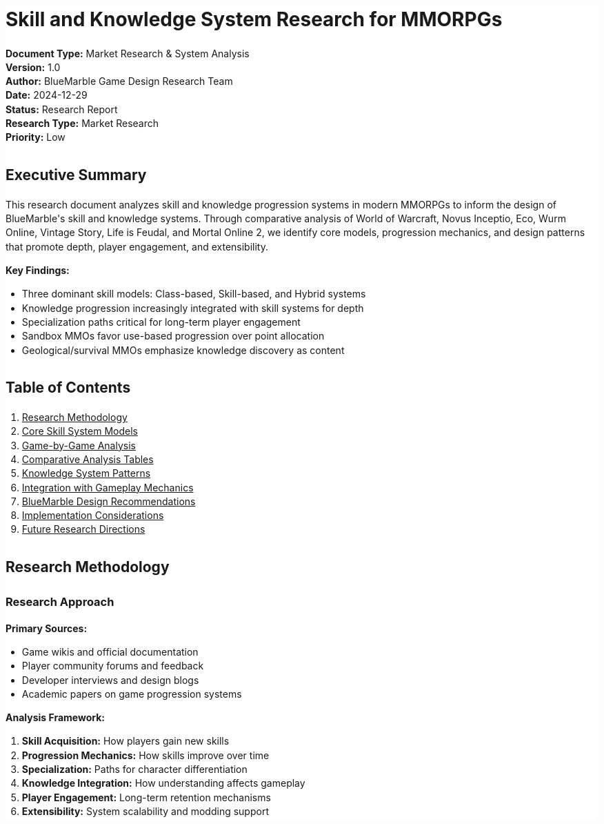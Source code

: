# Skill and Knowledge System Research for MMORPGs

**Document Type:** Market Research & System Analysis  
**Version:** 1.0  
**Author:** BlueMarble Game Design Research Team  
**Date:** 2024-12-29  
**Status:** Research Report  
**Research Type:** Market Research  
**Priority:** Low

## Executive Summary

This research document analyzes skill and knowledge progression systems in modern MMORPGs to inform the design of BlueMarble's skill and knowledge systems. Through comparative analysis of World of Warcraft, Novus Inceptio, Eco, Wurm Online, Vintage Story, Life is Feudal, and Mortal Online 2, we identify core models, progression mechanics, and design patterns that promote depth, player engagement, and extensibility.

**Key Findings:**
- Three dominant skill models: Class-based, Skill-based, and Hybrid systems
- Knowledge progression increasingly integrated with skill systems for depth
- Specialization paths critical for long-term player engagement
- Sandbox MMOs favor use-based progression over point allocation
- Geological/survival MMOs emphasize knowledge discovery as content

## Table of Contents

1. [Research Methodology](#research-methodology)
2. [Core Skill System Models](#core-skill-system-models)
3. [Game-by-Game Analysis](#game-by-game-analysis)
4. [Comparative Analysis Tables](#comparative-analysis-tables)
5. [Knowledge System Patterns](#knowledge-system-patterns)
6. [Integration with Gameplay Mechanics](#integration-with-gameplay-mechanics)
7. [BlueMarble Design Recommendations](#bluemarble-design-recommendations)
8. [Implementation Considerations](#implementation-considerations)
9. [Future Research Directions](#future-research-directions)

## Research Methodology

### Research Approach

**Primary Sources:**
- Game wikis and official documentation
- Player community forums and feedback
- Developer interviews and design blogs
- Academic papers on game progression systems

**Analysis Framework:**
1. **Skill Acquisition:** How players gain new skills
2. **Progression Mechanics:** How skills improve over time
3. **Specialization:** Paths for character differentiation
4. **Knowledge Integration:** How understanding affects gameplay
5. **Player Engagement:** Long-term retention mechanisms
6. **Extensibility:** System scalability and modding support
